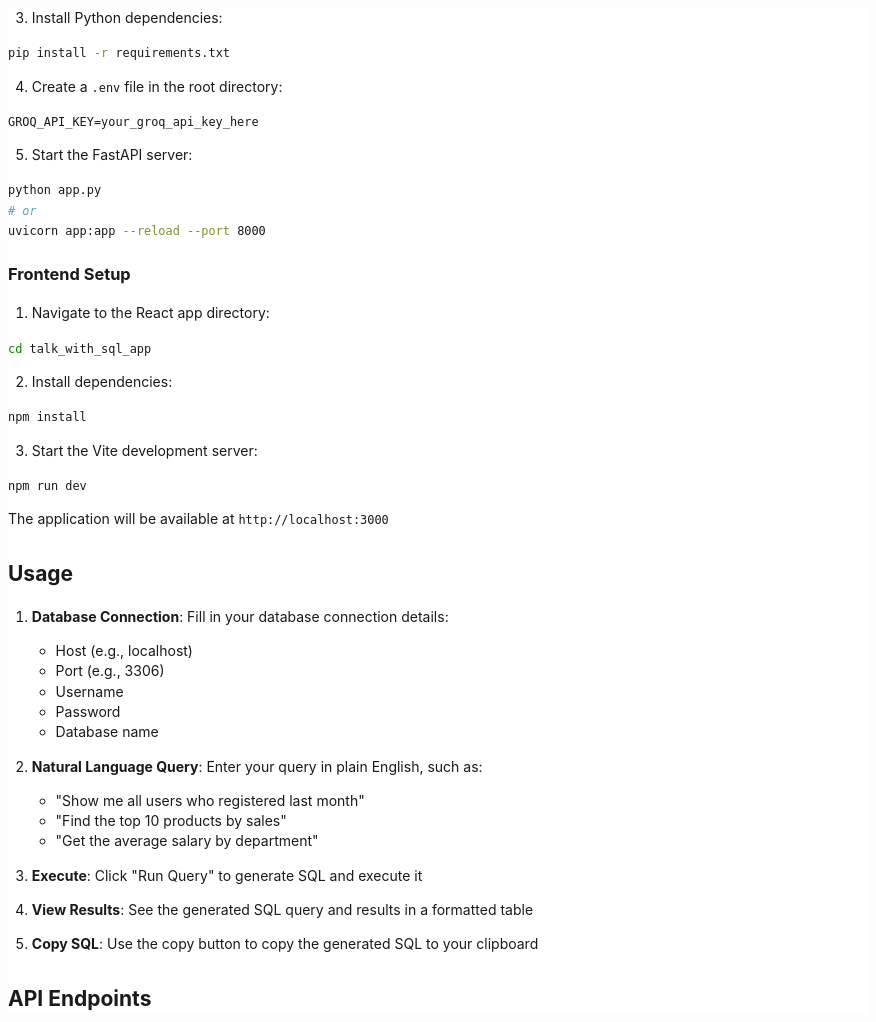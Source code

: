 3. Install Python dependencies:
```bash
pip install -r requirements.txt
```

4. Create a `.env` file in the root directory:
```env
GROQ_API_KEY=your_groq_api_key_here
```

5. Start the FastAPI server:
```bash
python app.py
# or
uvicorn app:app --reload --port 8000
```

### Frontend Setup

1. Navigate to the React app directory:
```bash
cd talk_with_sql_app
```

2. Install dependencies:
```bash
npm install
```

3. Start the Vite development server:
```bash
npm run dev
```

The application will be available at `http://localhost:3000`

## Usage

1. **Database Connection**: Fill in your database connection details:
   - Host (e.g., localhost)
   - Port (e.g., 3306)
   - Username
   - Password
   - Database name

2. **Natural Language Query**: Enter your query in plain English, such as:
   - "Show me all users who registered last month"
   - "Find the top 10 products by sales"
   - "Get the average salary by department"

3. **Execute**: Click "Run Query" to generate SQL and execute it

4. **View Results**: See the generated SQL query and results in a formatted table

5. **Copy SQL**: Use the copy button to copy the generated SQL to your clipboard

## API Endpoints

